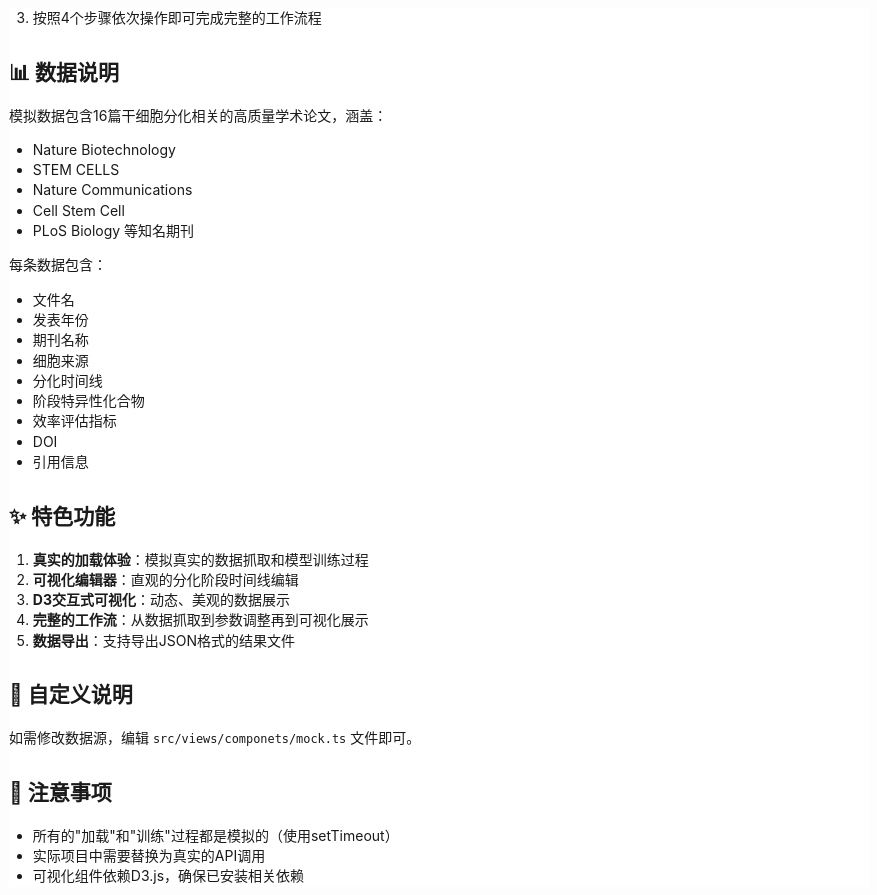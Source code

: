 3. 按照4个步骤依次操作即可完成完整的工作流程

## 📊 数据说明

模拟数据包含16篇干细胞分化相关的高质量学术论文，涵盖：

-   Nature Biotechnology
-   STEM CELLS
-   Nature Communications
-   Cell Stem Cell
-   PLoS Biology
    等知名期刊

每条数据包含：

-   文件名
-   发表年份
-   期刊名称
-   细胞来源
-   分化时间线
-   阶段特异性化合物
-   效率评估指标
-   DOI
-   引用信息

## ✨ 特色功能

1. **真实的加载体验**：模拟真实的数据抓取和模型训练过程
2. **可视化编辑器**：直观的分化阶段时间线编辑
3. **D3交互式可视化**：动态、美观的数据展示
4. **完整的工作流**：从数据抓取到参数调整再到可视化展示
5. **数据导出**：支持导出JSON格式的结果文件

## 🔧 自定义说明

如需修改数据源，编辑 `src/views/componets/mock.ts` 文件即可。

## 📝 注意事项

-   所有的"加载"和"训练"过程都是模拟的（使用setTimeout）
-   实际项目中需要替换为真实的API调用
-   可视化组件依赖D3.js，确保已安装相关依赖
